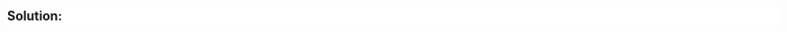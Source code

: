 
**Solution:**


<Video src="https://www.youtube.com/embed/30TtBvVVFCQ" />

<br></br>

_We write the average speed formula, we calculate the distance traveled and the duration of the movement in SI and we replace in the formula:_


<Img className="img-responsive4" src="fizica/clasa6/capitolul3/3_1_3_Poza13_RezolvareProblemaModel1_vers2.jpg" width="1000" height="348" />

<br></br>
<br></br>
<br></br>
<br></br>


**2. A driver leaves kilometer 240 at 10:50 and arrives at kilometer 80 at 11:40. What was the average speed of the driver in m/s and km/h?**


_We write the data of the problem:_

x<sub>1</sub> = 240 km

t<sub>1</sub> = 10:50

x<sub>2</sub> = 80 km

t<sub>2</sub> = 11:40

v<sub>m</sub> = ? m/s, km/h


**Solution:**

<Video src="https://www.youtube.com/embed/3_nB2Gc09CY" />

_We write the average speed formula, we calculate the distance traveled and the duration of the movement in SI and we replace in the formula:_
